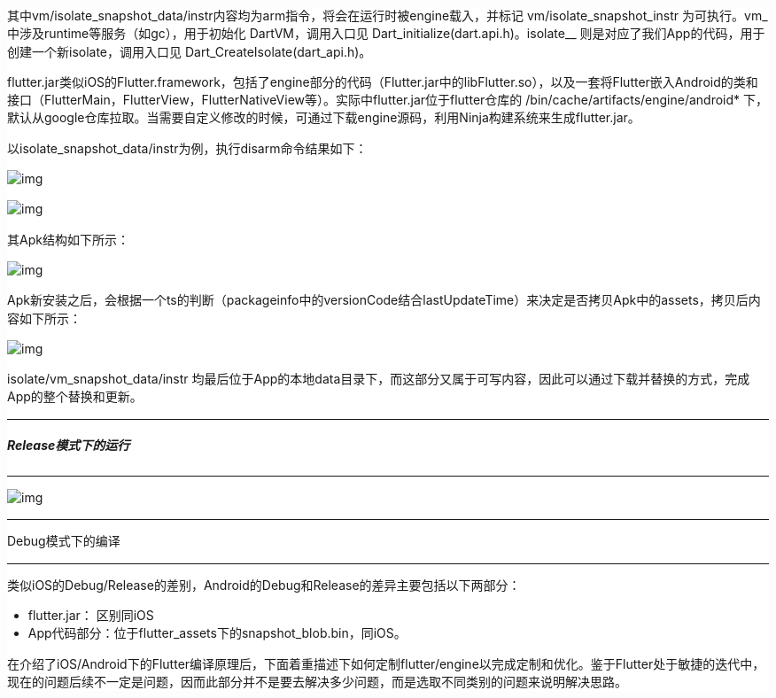 其中vm/isolate_snapshot_data/instr内容均为arm指令，将会在运行时被engine载入，并标记 vm/isolate_snapshot_instr 为可执行。vm_中涉及runtime等服务（如gc），用于初始化 DartVM，调用入口见 Dart_initialize(dart.api.h)。isolate__ 则是对应了我们App的代码，用于创建一个新isolate，调用入口见 Dart_CreateIsolate(dart_api.h)。



flutter.jar类似iOS的Flutter.framework，包括了engine部分的代码（Flutter.jar中的libFlutter.so），以及一套将Flutter嵌入Android的类和接口（FlutterMain，FlutterView，FlutterNativeView等）。实际中flutter.jar位于flutter仓库的 /bin/cache/artifacts/engine/android* 下，默认从google仓库拉取。当需要自定义修改的时候，可通过下载engine源码，利用Ninja构建系统来生成flutter.jar。



以isolate_snapshot_data/instr为例，执行disarm命令结果如下：

![img](http://techforum-img.cn-hangzhou.oss-pub.aliyun-inc.com/1530849163484/12.jpg)

![img](http://techforum-img.cn-hangzhou.oss-pub.aliyun-inc.com/1530849172376/13.jpg)



其Apk结构如下所示：

![img](http://techforum-img.cn-hangzhou.oss-pub.aliyun-inc.com/1530849183954/14.jpg)



Apk新安装之后，会根据一个ts的判断（packageinfo中的versionCode结合lastUpdateTime）来决定是否拷贝Apk中的assets，拷贝后内容如下所示：

![img](http://techforum-img.cn-hangzhou.oss-pub.aliyun-inc.com/1530849202204/15.jpg)



isolate/vm_snapshot_data/instr 均最后位于App的本地data目录下，而这部分又属于可写内容，因此可以通过下载并替换的方式，完成App的整个替换和更新。



----



##### Release模式下的运行

---

![img](http://techforum-img.cn-hangzhou.oss-pub.aliyun-inc.com/1530849214403/16.jpg)



---

Debug模式下的编译

---

类似iOS的Debug/Release的差别，Android的Debug和Release的差异主要包括以下两部分：

- flutter.jar：  区别同iOS
- App代码部分：位于flutter_assets下的snapshot_blob.bin，同iOS。



在介绍了iOS/Android下的Flutter编译原理后，下面着重描述下如何定制flutter/engine以完成定制和优化。鉴于Flutter处于敏捷的迭代中，现在的问题后续不一定是问题，因而此部分并不是要去解决多少问题，而是选取不同类别的问题来说明解决思路。
